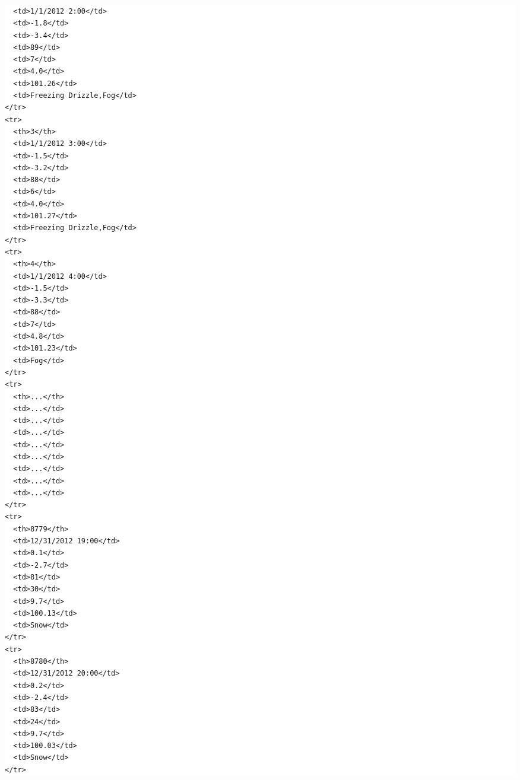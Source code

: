       <td>1/1/2012 2:00</td>
      <td>-1.8</td>
      <td>-3.4</td>
      <td>89</td>
      <td>7</td>
      <td>4.0</td>
      <td>101.26</td>
      <td>Freezing Drizzle,Fog</td>
    </tr>
    <tr>
      <th>3</th>
      <td>1/1/2012 3:00</td>
      <td>-1.5</td>
      <td>-3.2</td>
      <td>88</td>
      <td>6</td>
      <td>4.0</td>
      <td>101.27</td>
      <td>Freezing Drizzle,Fog</td>
    </tr>
    <tr>
      <th>4</th>
      <td>1/1/2012 4:00</td>
      <td>-1.5</td>
      <td>-3.3</td>
      <td>88</td>
      <td>7</td>
      <td>4.8</td>
      <td>101.23</td>
      <td>Fog</td>
    </tr>
    <tr>
      <th>...</th>
      <td>...</td>
      <td>...</td>
      <td>...</td>
      <td>...</td>
      <td>...</td>
      <td>...</td>
      <td>...</td>
      <td>...</td>
    </tr>
    <tr>
      <th>8779</th>
      <td>12/31/2012 19:00</td>
      <td>0.1</td>
      <td>-2.7</td>
      <td>81</td>
      <td>30</td>
      <td>9.7</td>
      <td>100.13</td>
      <td>Snow</td>
    </tr>
    <tr>
      <th>8780</th>
      <td>12/31/2012 20:00</td>
      <td>0.2</td>
      <td>-2.4</td>
      <td>83</td>
      <td>24</td>
      <td>9.7</td>
      <td>100.03</td>
      <td>Snow</td>
    </tr>